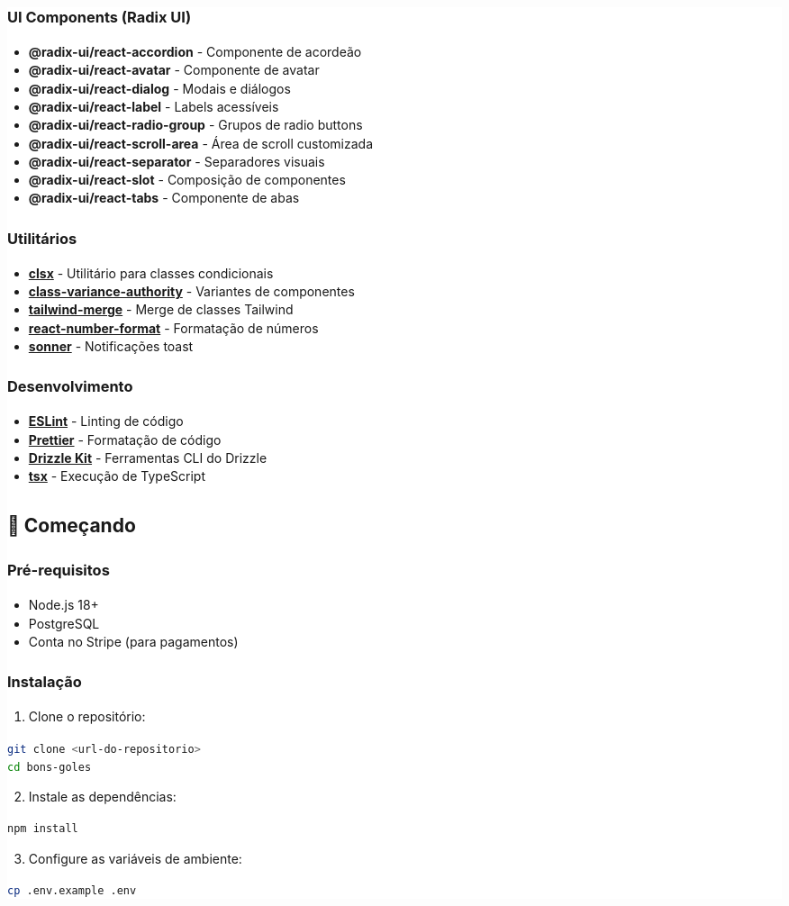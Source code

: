 ### UI Components (Radix UI)

- **@radix-ui/react-accordion** - Componente de acordeão
- **@radix-ui/react-avatar** - Componente de avatar
- **@radix-ui/react-dialog** - Modais e diálogos
- **@radix-ui/react-label** - Labels acessíveis
- **@radix-ui/react-radio-group** - Grupos de radio buttons
- **@radix-ui/react-scroll-area** - Área de scroll customizada
- **@radix-ui/react-separator** - Separadores visuais
- **@radix-ui/react-slot** - Composição de componentes
- **@radix-ui/react-tabs** - Componente de abas

### Utilitários

- **[clsx](https://github.com/lukeed/clsx)** - Utilitário para classes condicionais
- **[class-variance-authority](https://cva.style/docs)** - Variantes de componentes
- **[tailwind-merge](https://github.com/dcastil/tailwind-merge)** - Merge de classes Tailwind
- **[react-number-format](https://s-yadav.github.io/react-number-format/)** - Formatação de números
- **[sonner](https://sonner.emilkowal.ski)** - Notificações toast

### Desenvolvimento

- **[ESLint](https://eslint.org)** - Linting de código
- **[Prettier](https://prettier.io)** - Formatação de código
- **[Drizzle Kit](https://orm.drizzle.team/kit-docs/overview)** - Ferramentas CLI do Drizzle
- **[tsx](https://github.com/esbuild-kit/tsx)** - Execução de TypeScript

## 🚀 Começando

### Pré-requisitos

- Node.js 18+
- PostgreSQL
- Conta no Stripe (para pagamentos)

### Instalação

1. Clone o repositório:

```bash
git clone <url-do-repositorio>
cd bons-goles
```

2. Instale as dependências:

```bash
npm install
```

3. Configure as variáveis de ambiente:

```bash
cp .env.example .env
```
